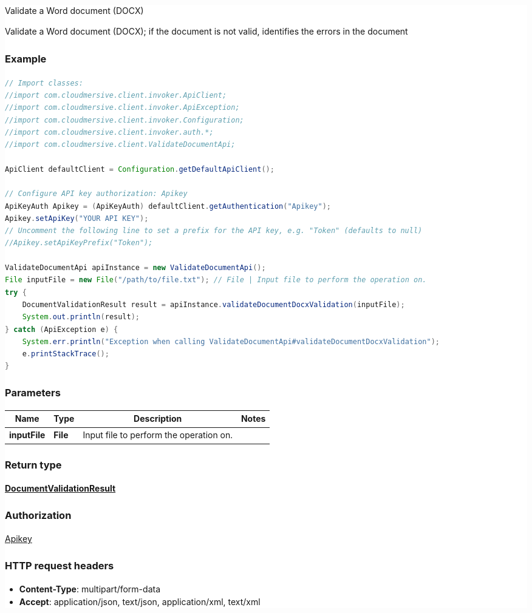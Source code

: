 Validate a Word document (DOCX)

Validate a Word document (DOCX); if the document is not valid, identifies the errors in the document

### Example
```java
// Import classes:
//import com.cloudmersive.client.invoker.ApiClient;
//import com.cloudmersive.client.invoker.ApiException;
//import com.cloudmersive.client.invoker.Configuration;
//import com.cloudmersive.client.invoker.auth.*;
//import com.cloudmersive.client.ValidateDocumentApi;

ApiClient defaultClient = Configuration.getDefaultApiClient();

// Configure API key authorization: Apikey
ApiKeyAuth Apikey = (ApiKeyAuth) defaultClient.getAuthentication("Apikey");
Apikey.setApiKey("YOUR API KEY");
// Uncomment the following line to set a prefix for the API key, e.g. "Token" (defaults to null)
//Apikey.setApiKeyPrefix("Token");

ValidateDocumentApi apiInstance = new ValidateDocumentApi();
File inputFile = new File("/path/to/file.txt"); // File | Input file to perform the operation on.
try {
    DocumentValidationResult result = apiInstance.validateDocumentDocxValidation(inputFile);
    System.out.println(result);
} catch (ApiException e) {
    System.err.println("Exception when calling ValidateDocumentApi#validateDocumentDocxValidation");
    e.printStackTrace();
}
```

### Parameters

Name | Type | Description  | Notes
------------- | ------------- | ------------- | -------------
 **inputFile** | **File**| Input file to perform the operation on. |

### Return type

[**DocumentValidationResult**](DocumentValidationResult.md)

### Authorization

[Apikey](../README.md#Apikey)

### HTTP request headers

 - **Content-Type**: multipart/form-data
 - **Accept**: application/json, text/json, application/xml, text/xml
